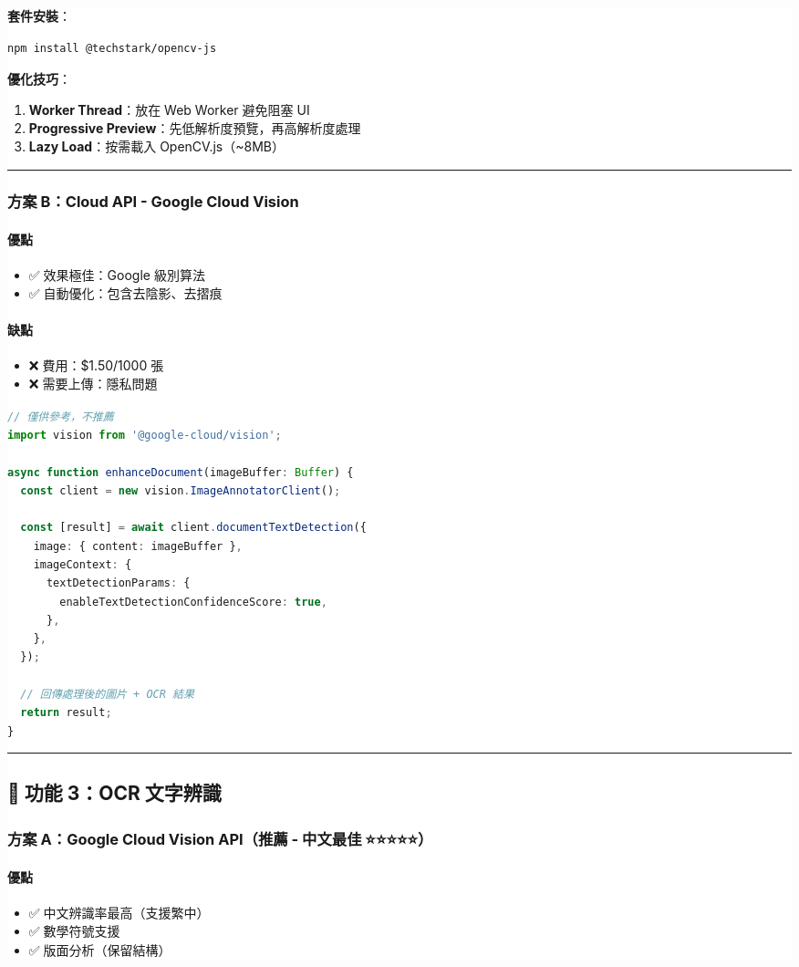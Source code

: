 **套件安裝**：
```bash
npm install @techstark/opencv-js
```

**優化技巧**：
1. **Worker Thread**：放在 Web Worker 避免阻塞 UI
2. **Progressive Preview**：先低解析度預覽，再高解析度處理
3. **Lazy Load**：按需載入 OpenCV.js（~8MB）

---

### 方案 B：Cloud API - Google Cloud Vision

#### 優點
- ✅ 效果極佳：Google 級別算法
- ✅ 自動優化：包含去陰影、去摺痕

#### 缺點
- ❌ 費用：$1.50/1000 張
- ❌ 需要上傳：隱私問題

```typescript
// 僅供參考，不推薦
import vision from '@google-cloud/vision';

async function enhanceDocument(imageBuffer: Buffer) {
  const client = new vision.ImageAnnotatorClient();
  
  const [result] = await client.documentTextDetection({
    image: { content: imageBuffer },
    imageContext: {
      textDetectionParams: {
        enableTextDetectionConfidenceScore: true,
      },
    },
  });
  
  // 回傳處理後的圖片 + OCR 結果
  return result;
}
```

---

## 📝 功能 3：OCR 文字辨識

### 方案 A：Google Cloud Vision API（推薦 - 中文最佳 ⭐⭐⭐⭐⭐）

#### 優點
- ✅ 中文辨識率最高（支援繁中）
- ✅ 數學符號支援
- ✅ 版面分析（保留結構）
